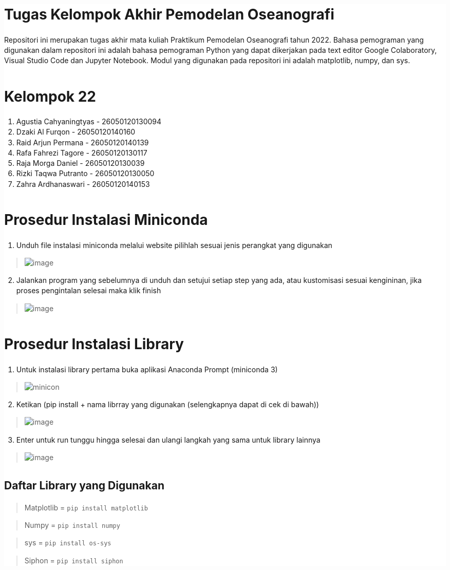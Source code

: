 # **Tugas Kelompok Akhir Pemodelan Oseanografi**
Repositori ini merupakan tugas akhir mata kuliah Praktikum Pemodelan Oseanografi tahun 2022. Bahasa pemograman yang digunakan dalam repositori ini adalah bahasa pemograman Python yang dapat dikerjakan pada text editor Google Colaboratory, Visual Studio Code  dan Jupyter Notebook. Modul yang digunakan pada repositori ini adalah matplotlib, numpy, dan sys.

# **Kelompok 22** 
1. Agustia Cahyaningtyas - 26050120130094
2. Dzaki Al Furqon - 26050120140160
3. Raid Arjun Permana - 26050120140139
4. Rafa Fahrezi Tagore - 26050120130117
5. Raja Morga Daniel - 26050120130039
6. Rizki Taqwa Putranto - 26050120130050
7. Zahra Ardhanaswari - 26050120140153

# **Prosedur Instalasi Miniconda**
1. Unduh file instalasi miniconda melalui website pilihlah sesuai jenis perangkat yang digunakan
> ![image](https://user-images.githubusercontent.com/102911269/169704071-63026bad-f7d7-457a-87e2-a51f8a1df97c.png)
 
2. Jalankan program yang sebelumnya di unduh dan setujui setiap step yang ada, atau kustomisasi sesuai kengininan, jika proses pengintalan selesai maka klik finish 
> ![image](https://user-images.githubusercontent.com/102911269/169704193-bc2c7632-bec9-458c-8dfe-49f542f0f06d.png)

# **Prosedur Instalasi Library**
1. Untuk instalasi library pertama buka aplikasi Anaconda Prompt (miniconda 3)
> ![minicon](https://user-images.githubusercontent.com/102911269/169704841-9b3cbbb4-6104-41e4-b620-8c31e1dd213c.png)


2. Ketikan (pip install + nama librray yang digunakan (selengkapnya dapat di cek di bawah))
> ![image](https://user-images.githubusercontent.com/102911269/169704739-8550e56f-e503-41f4-897f-eaa4a86b5c9a.png)

3. Enter untuk run tunggu hingga selesai dan ulangi langkah yang sama untuk library lainnya
> ![image](https://user-images.githubusercontent.com/102911269/169704754-446896b6-30f6-4f09-990b-cec8387c8547.png)

## **Daftar Library yang Digunakan**

> Matplotlib = ```pip install matplotlib```

> Numpy = ```pip install numpy```

> sys = ```pip install os-sys```

> Siphon = ```pip install siphon```
